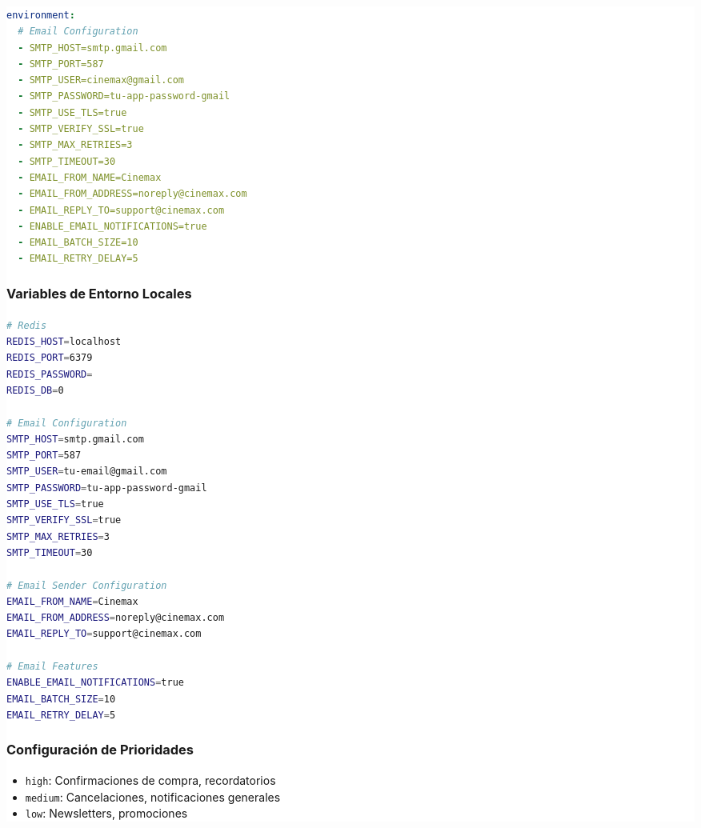 ```yaml
environment:
  # Email Configuration
  - SMTP_HOST=smtp.gmail.com
  - SMTP_PORT=587
  - SMTP_USER=cinemax@gmail.com
  - SMTP_PASSWORD=tu-app-password-gmail
  - SMTP_USE_TLS=true
  - SMTP_VERIFY_SSL=true
  - SMTP_MAX_RETRIES=3
  - SMTP_TIMEOUT=30
  - EMAIL_FROM_NAME=Cinemax
  - EMAIL_FROM_ADDRESS=noreply@cinemax.com
  - EMAIL_REPLY_TO=support@cinemax.com
  - ENABLE_EMAIL_NOTIFICATIONS=true
  - EMAIL_BATCH_SIZE=10
  - EMAIL_RETRY_DELAY=5
```

### Variables de Entorno Locales

```bash
# Redis
REDIS_HOST=localhost
REDIS_PORT=6379
REDIS_PASSWORD=
REDIS_DB=0

# Email Configuration
SMTP_HOST=smtp.gmail.com
SMTP_PORT=587
SMTP_USER=tu-email@gmail.com
SMTP_PASSWORD=tu-app-password-gmail
SMTP_USE_TLS=true
SMTP_VERIFY_SSL=true
SMTP_MAX_RETRIES=3
SMTP_TIMEOUT=30

# Email Sender Configuration
EMAIL_FROM_NAME=Cinemax
EMAIL_FROM_ADDRESS=noreply@cinemax.com
EMAIL_REPLY_TO=support@cinemax.com

# Email Features
ENABLE_EMAIL_NOTIFICATIONS=true
EMAIL_BATCH_SIZE=10
EMAIL_RETRY_DELAY=5
```

### Configuración de Prioridades

- `high`: Confirmaciones de compra, recordatorios
- `medium`: Cancelaciones, notificaciones generales
- `low`: Newsletters, promociones
